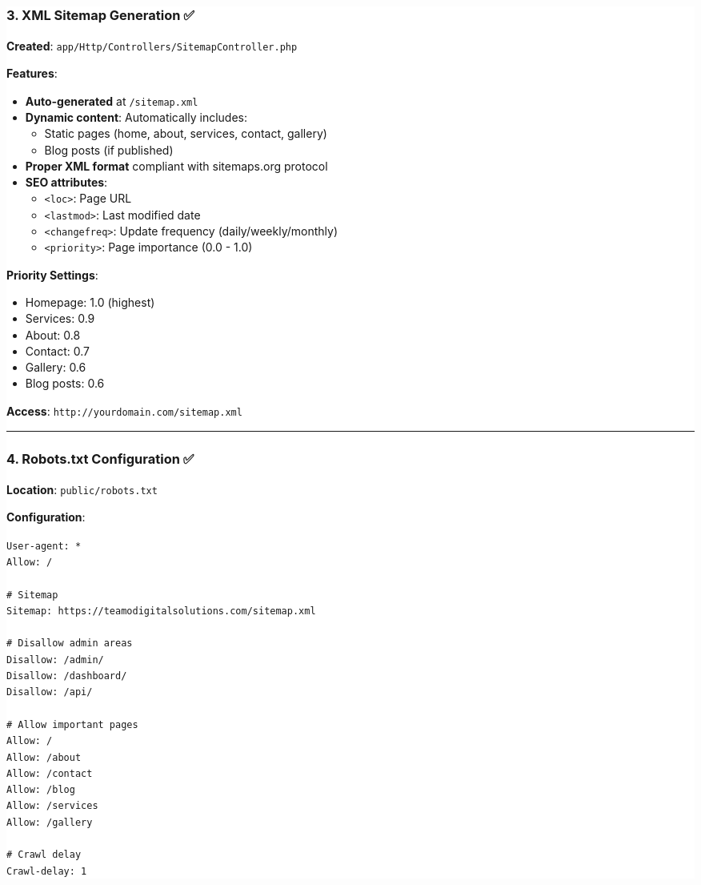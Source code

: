 
### 3. **XML Sitemap Generation** ✅

**Created**: `app/Http/Controllers/SitemapController.php`

**Features**:
- **Auto-generated** at `/sitemap.xml`
- **Dynamic content**: Automatically includes:
  - Static pages (home, about, services, contact, gallery)
  - Blog posts (if published)
- **Proper XML format** compliant with sitemaps.org protocol
- **SEO attributes**:
  - `<loc>`: Page URL
  - `<lastmod>`: Last modified date
  - `<changefreq>`: Update frequency (daily/weekly/monthly)
  - `<priority>`: Page importance (0.0 - 1.0)

**Priority Settings**:
- Homepage: 1.0 (highest)
- Services: 0.9
- About: 0.8
- Contact: 0.7
- Gallery: 0.6
- Blog posts: 0.6

**Access**: `http://yourdomain.com/sitemap.xml`

---

### 4. **Robots.txt Configuration** ✅

**Location**: `public/robots.txt`

**Configuration**:
```
User-agent: *
Allow: /

# Sitemap
Sitemap: https://teamodigitalsolutions.com/sitemap.xml

# Disallow admin areas
Disallow: /admin/
Disallow: /dashboard/
Disallow: /api/

# Allow important pages
Allow: /
Allow: /about
Allow: /contact
Allow: /blog
Allow: /services
Allow: /gallery

# Crawl delay
Crawl-delay: 1
```
